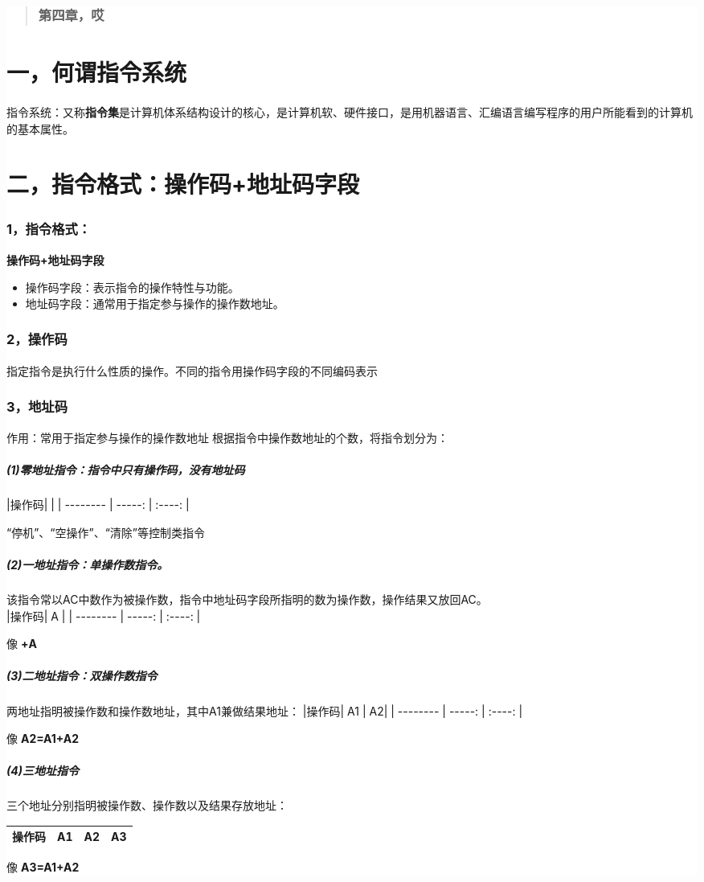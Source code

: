 > ### 第四章，哎

# **一，何谓指令系统**

指令系统：又称**指令集**是计算机体系结构设计的核心，是计算机软、硬件接口，是用机器语言、汇编语言编写程序的用户所能看到的计算机的基本属性。

# **二，指令格式：操作码+地址码字段**

### 1，指令格式：
**操作码+地址码字段**

* 操作码字段：表示指令的操作特性与功能。
* 地址码字段：通常用于指定参与操作的操作数地址。

### 2，操作码
指定指令是执行什么性质的操作。不同的指令用操作码字段的不同编码表示

### 3，地址码

作用：常用于指定参与操作的操作数地址
根据指令中操作数地址的个数，将指令划分为：

##### (1)零地址指令：指令中只有操作码，没有地址码

<div id="01"></div>

|操作码|       |
| -------- | -----: | :----: |

“停机”、“空操作”、“清除”等控制类指令

##### (2)一地址指令：单操作数指令。
该指令常以AC中数作为被操作数，指令中地址码字段所指明的数为操作数，操作结果又放回AC。     
|操作码|   A    |
| -------- | -----: | :----: |

像 **+A**

##### (3)二地址指令：双操作数指令
两地址指明被操作数和操作数地址，其中A1兼做结果地址：
|操作码|    A1   |  A2|
| -------- | -----: | :----: |

像 **A2=A1+A2**

##### (4)三地址指令
三个地址分别指明被操作数、操作数以及结果存放地址：

     
|操作码|   A1    | A2 | A3|
| -------- | -----: | :----: | :----: |

像 **A3=A1+A2**
